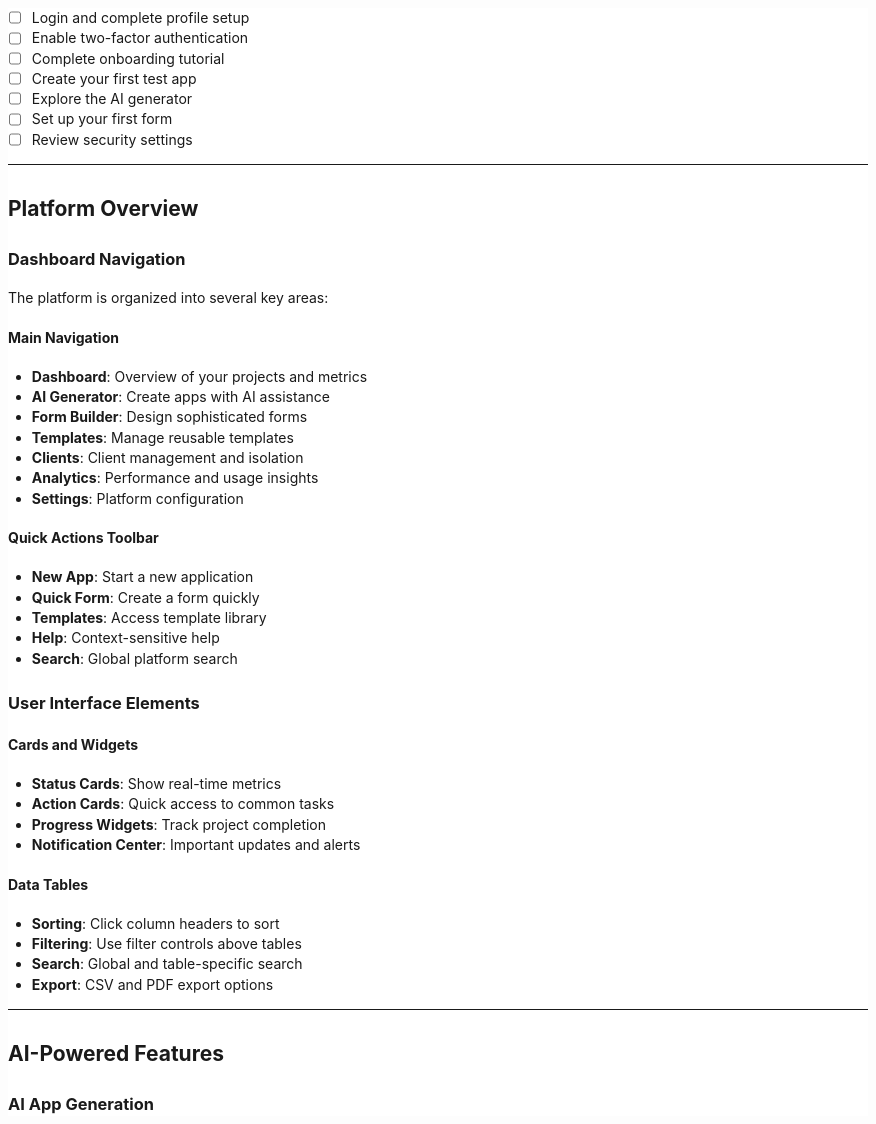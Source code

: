 - [ ] Login and complete profile setup
- [ ] Enable two-factor authentication
- [ ] Complete onboarding tutorial
- [ ] Create your first test app
- [ ] Explore the AI generator
- [ ] Set up your first form
- [ ] Review security settings

---

## Platform Overview

### Dashboard Navigation

The platform is organized into several key areas:

#### Main Navigation
- **Dashboard**: Overview of your projects and metrics
- **AI Generator**: Create apps with AI assistance
- **Form Builder**: Design sophisticated forms
- **Templates**: Manage reusable templates
- **Clients**: Client management and isolation
- **Analytics**: Performance and usage insights
- **Settings**: Platform configuration

#### Quick Actions Toolbar
- **New App**: Start a new application
- **Quick Form**: Create a form quickly
- **Templates**: Access template library
- **Help**: Context-sensitive help
- **Search**: Global platform search

### User Interface Elements

#### Cards and Widgets
- **Status Cards**: Show real-time metrics
- **Action Cards**: Quick access to common tasks
- **Progress Widgets**: Track project completion
- **Notification Center**: Important updates and alerts

#### Data Tables
- **Sorting**: Click column headers to sort
- **Filtering**: Use filter controls above tables
- **Search**: Global and table-specific search
- **Export**: CSV and PDF export options

---

## AI-Powered Features

### AI App Generation

